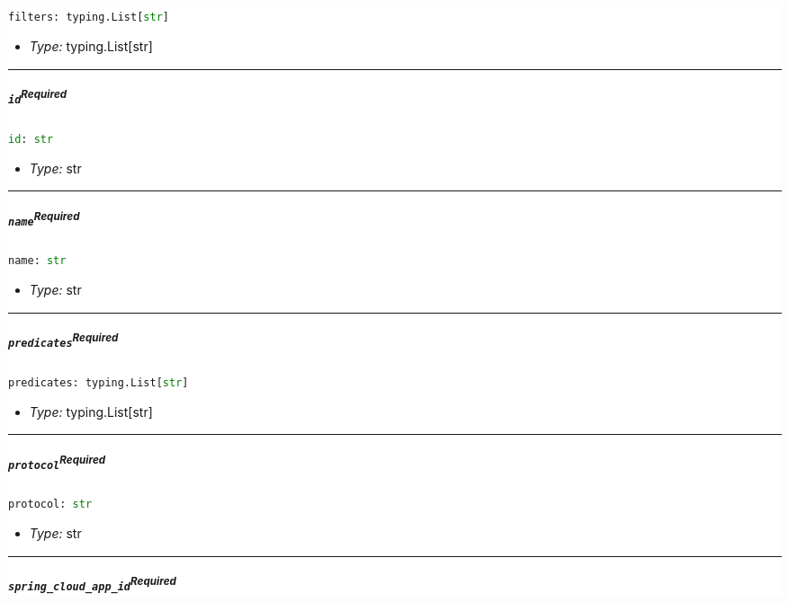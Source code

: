 ```python
filters: typing.List[str]
```

- *Type:* typing.List[str]

---

##### `id`<sup>Required</sup> <a name="id" id="@cdktf/provider-azurerm.springCloudGatewayRouteConfig.SpringCloudGatewayRouteConfig.property.id"></a>

```python
id: str
```

- *Type:* str

---

##### `name`<sup>Required</sup> <a name="name" id="@cdktf/provider-azurerm.springCloudGatewayRouteConfig.SpringCloudGatewayRouteConfig.property.name"></a>

```python
name: str
```

- *Type:* str

---

##### `predicates`<sup>Required</sup> <a name="predicates" id="@cdktf/provider-azurerm.springCloudGatewayRouteConfig.SpringCloudGatewayRouteConfig.property.predicates"></a>

```python
predicates: typing.List[str]
```

- *Type:* typing.List[str]

---

##### `protocol`<sup>Required</sup> <a name="protocol" id="@cdktf/provider-azurerm.springCloudGatewayRouteConfig.SpringCloudGatewayRouteConfig.property.protocol"></a>

```python
protocol: str
```

- *Type:* str

---

##### `spring_cloud_app_id`<sup>Required</sup> <a name="spring_cloud_app_id" id="@cdktf/provider-azurerm.springCloudGatewayRouteConfig.SpringCloudGatewayRouteConfig.property.springCloudAppId"></a>
